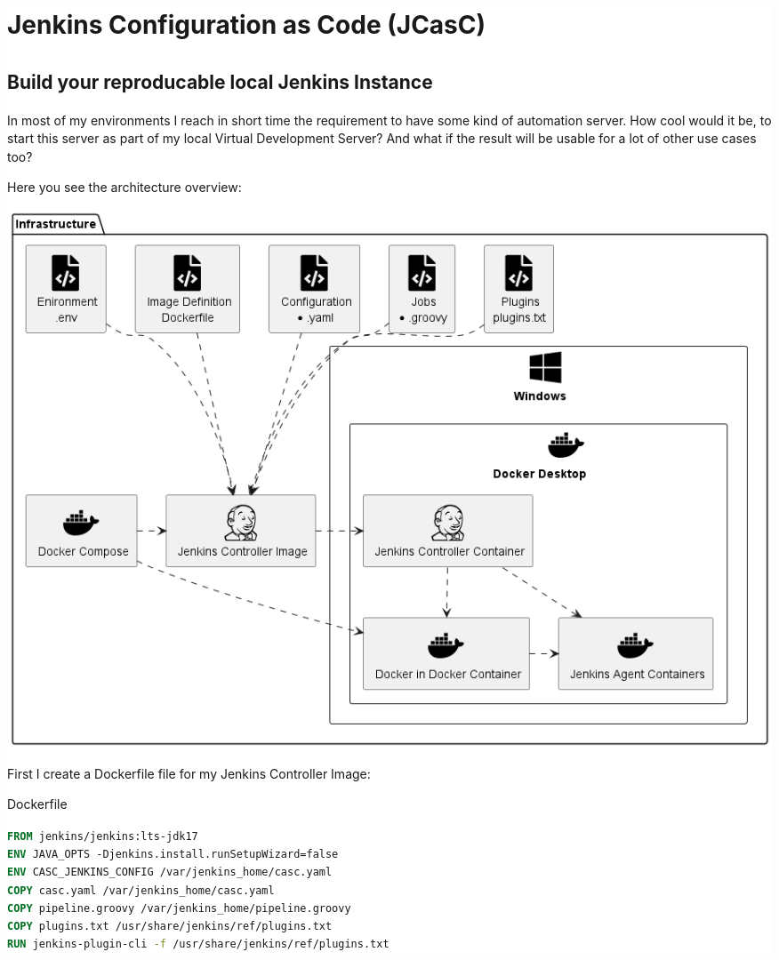 
# Jenkins Configuration as Code (JCasC)

## Build your reproducable local Jenkins Instance

In most of my environments I reach in short time the requirement to have some kind of automation server. How cool would it be, to start this server as part of my local Virtual Development Server? And what if the result will be usable for a lot of other use cases too?

Here you see the architecture overview:

![vds jenkins with docker desktop jcasc](./img/vds_jenkins_with_docker_desktop_jcasc.png)

First I create a Dockerfile file for my Jenkins Controller Image:

Dockerfile
```Dockerfile
FROM jenkins/jenkins:lts-jdk17
ENV JAVA_OPTS -Djenkins.install.runSetupWizard=false
ENV CASC_JENKINS_CONFIG /var/jenkins_home/casc.yaml
COPY casc.yaml /var/jenkins_home/casc.yaml
COPY pipeline.groovy /var/jenkins_home/pipeline.groovy
COPY plugins.txt /usr/share/jenkins/ref/plugins.txt
RUN jenkins-plugin-cli -f /usr/share/jenkins/ref/plugins.txt
```
